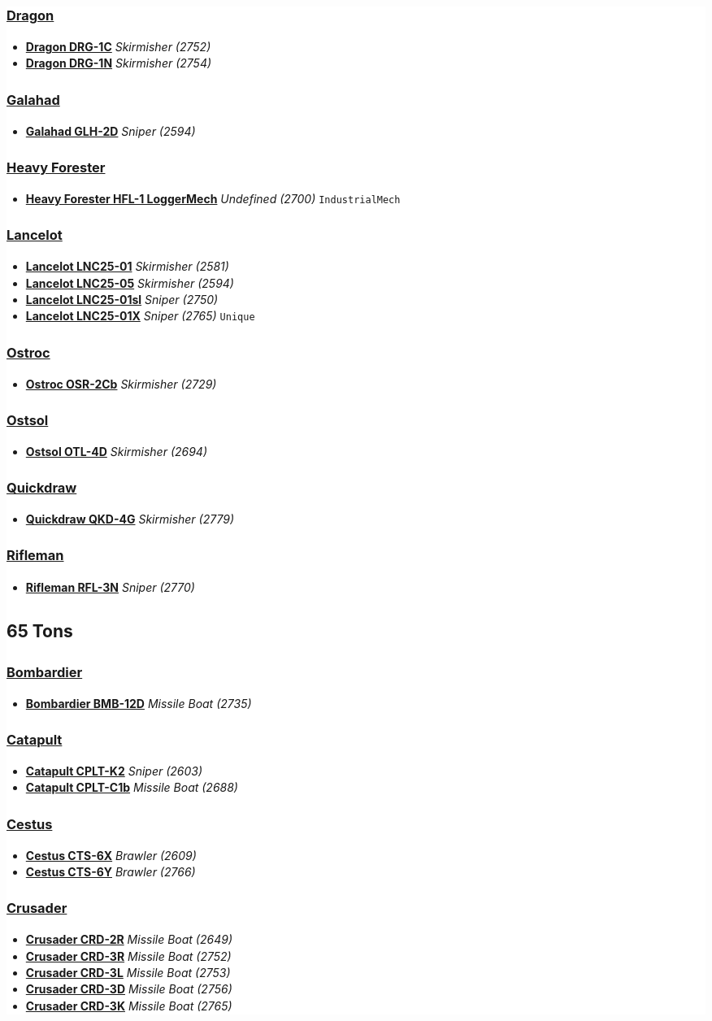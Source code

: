 ### [Dragon](../mechs/dragon.md)
- [**Dragon DRG-1C**](../mechs/dragon/dragon_drg-1c.md) *Skirmisher (2752)*
- [**Dragon DRG-1N**](../mechs/dragon/dragon_drg-1n.md) *Skirmisher (2754)*

### [Galahad](../mechs/galahad.md)
- [**Galahad GLH-2D**](../mechs/galahad/galahad_glh-2d.md) *Sniper (2594)*

### [Heavy Forester](../mechs/heavy_forester.md)
- [**Heavy Forester HFL-1 LoggerMech**](../mechs/heavy_forester/heavy_forester_hfl-1_loggermech.md) *Undefined (2700)* `IndustrialMech`

### [Lancelot](../mechs/lancelot.md)
- [**Lancelot LNC25-01**](../mechs/lancelot/lancelot_lnc25-01.md) *Skirmisher (2581)*
- [**Lancelot LNC25-05**](../mechs/lancelot/lancelot_lnc25-05.md) *Skirmisher (2594)*
- [**Lancelot LNC25-01sl**](../mechs/lancelot/lancelot_lnc25-01sl.md) *Sniper (2750)*
- [**Lancelot LNC25-01X**](../mechs/lancelot/lancelot_lnc25-01x.md) *Sniper (2765)* `Unique`

### [Ostroc](../mechs/ostroc.md)
- [**Ostroc OSR-2Cb**](../mechs/ostroc/ostroc_osr-2cb.md) *Skirmisher (2729)*

### [Ostsol](../mechs/ostsol.md)
- [**Ostsol OTL-4D**](../mechs/ostsol/ostsol_otl-4d.md) *Skirmisher (2694)*

### [Quickdraw](../mechs/quickdraw.md)
- [**Quickdraw QKD-4G**](../mechs/quickdraw/quickdraw_qkd-4g.md) *Skirmisher (2779)*

### [Rifleman](../mechs/rifleman.md)
- [**Rifleman RFL-3N**](../mechs/rifleman/rifleman_rfl-3n.md) *Sniper (2770)*

## 65 Tons

### [Bombardier](../mechs/bombardier.md)
- [**Bombardier BMB-12D**](../mechs/bombardier/bombardier_bmb-12d.md) *Missile Boat (2735)*

### [Catapult](../mechs/catapult.md)
- [**Catapult CPLT-K2**](../mechs/catapult/catapult_cplt-k2.md) *Sniper (2603)*
- [**Catapult CPLT-C1b**](../mechs/catapult/catapult_cplt-c1b.md) *Missile Boat (2688)*

### [Cestus](../mechs/cestus.md)
- [**Cestus CTS-6X**](../mechs/cestus/cestus_cts-6x.md) *Brawler (2609)*
- [**Cestus CTS-6Y**](../mechs/cestus/cestus_cts-6y.md) *Brawler (2766)*

### [Crusader](../mechs/crusader.md)
- [**Crusader CRD-2R**](../mechs/crusader/crusader_crd-2r.md) *Missile Boat (2649)*
- [**Crusader CRD-3R**](../mechs/crusader/crusader_crd-3r.md) *Missile Boat (2752)*
- [**Crusader CRD-3L**](../mechs/crusader/crusader_crd-3l.md) *Missile Boat (2753)*
- [**Crusader CRD-3D**](../mechs/crusader/crusader_crd-3d.md) *Missile Boat (2756)*
- [**Crusader CRD-3K**](../mechs/crusader/crusader_crd-3k.md) *Missile Boat (2765)*
